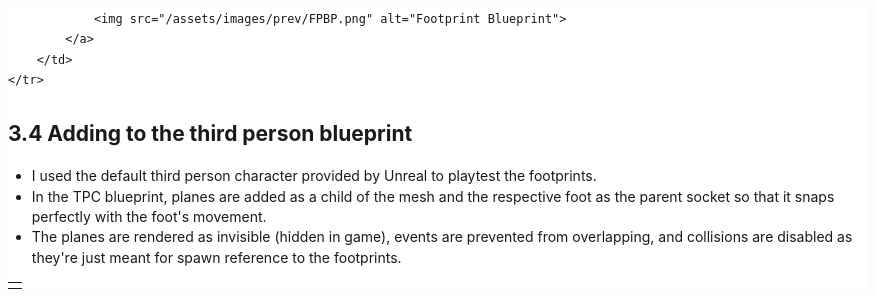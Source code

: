                 <img src="/assets/images/prev/FPBP.png" alt="Footprint Blueprint">
            </a>
        </td>
    </tr>    
</table>

## 3.4 Adding to the third person blueprint
* I used the default third person character provided by Unreal to playtest the footprints.
* In the TPC blueprint, planes are added as a child of the mesh and the respective foot as the parent socket so that it snaps perfectly with the foot's movement.
* The planes are rendered as invisible (hidden in game), events are prevented from overlapping, and collisions are disabled as they're just meant for spawn reference to the footprints. 
<table class="custom-table">
    <tr>
        <td>
            <a href="/assets/images/prev/TPBP.png" data-lightbox="image-third-person-blueprint" data-title="Adding to the third person blueprint">
